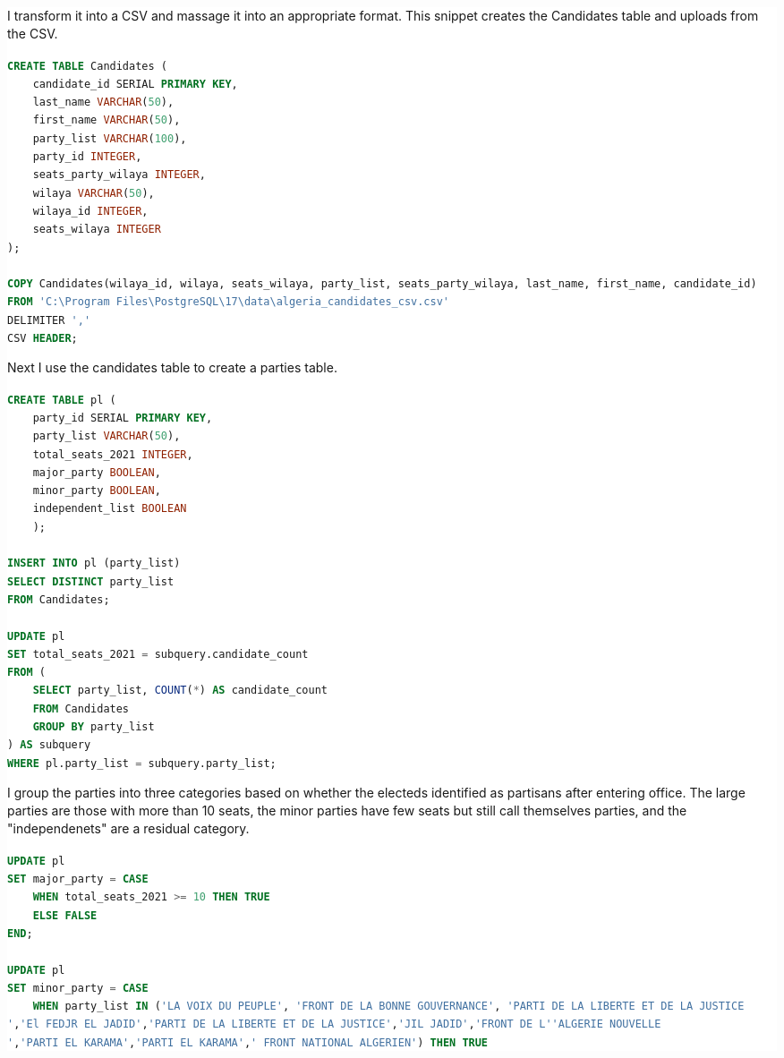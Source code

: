 I transform it into a CSV and massage it into an appropriate format. This snippet creates the Candidates table and uploads from the CSV.

```sql
CREATE TABLE Candidates (
    candidate_id SERIAL PRIMARY KEY,
    last_name VARCHAR(50),
    first_name VARCHAR(50),
	party_list VARCHAR(100),
	party_id INTEGER,
	seats_party_wilaya INTEGER,
	wilaya VARCHAR(50),
	wilaya_id INTEGER,
	seats_wilaya INTEGER
);

COPY Candidates(wilaya_id, wilaya, seats_wilaya, party_list, seats_party_wilaya, last_name, first_name, candidate_id)
FROM 'C:\Program Files\PostgreSQL\17\data\algeria_candidates_csv.csv'
DELIMITER ','
CSV HEADER;
```

Next I use the candidates table to create a parties table.

```sql
CREATE TABLE pl (
    party_id SERIAL PRIMARY KEY,
    party_list VARCHAR(50),
    total_seats_2021 INTEGER,
	major_party BOOLEAN,
	minor_party BOOLEAN,
	independent_list BOOLEAN
	);

INSERT INTO pl (party_list)
SELECT DISTINCT party_list
FROM Candidates;	

UPDATE pl
SET total_seats_2021 = subquery.candidate_count
FROM (
    SELECT party_list, COUNT(*) AS candidate_count
    FROM Candidates
    GROUP BY party_list
) AS subquery
WHERE pl.party_list = subquery.party_list;
```

I  group the parties into three categories based on whether the electeds identified as partisans after entering office. The large parties are those with more than 10 seats, the minor parties have few seats but still call themselves parties, and the "independenets" are a residual category.

```sql
UPDATE pl
SET major_party = CASE
    WHEN total_seats_2021 >= 10 THEN TRUE
    ELSE FALSE
END;

UPDATE pl
SET minor_party = CASE
	WHEN party_list IN ('LA VOIX DU PEUPLE', 'FRONT DE LA BONNE GOUVERNANCE', 'PARTI DE LA LIBERTE ET DE LA JUSTICE
','El FEDJR EL JADID','PARTI DE LA LIBERTE ET DE LA JUSTICE','JIL JADID','FRONT DE L''ALGERIE NOUVELLE
','PARTI EL KARAMA','PARTI EL KARAMA',' FRONT NATIONAL ALGERIEN') THEN TRUE
```
